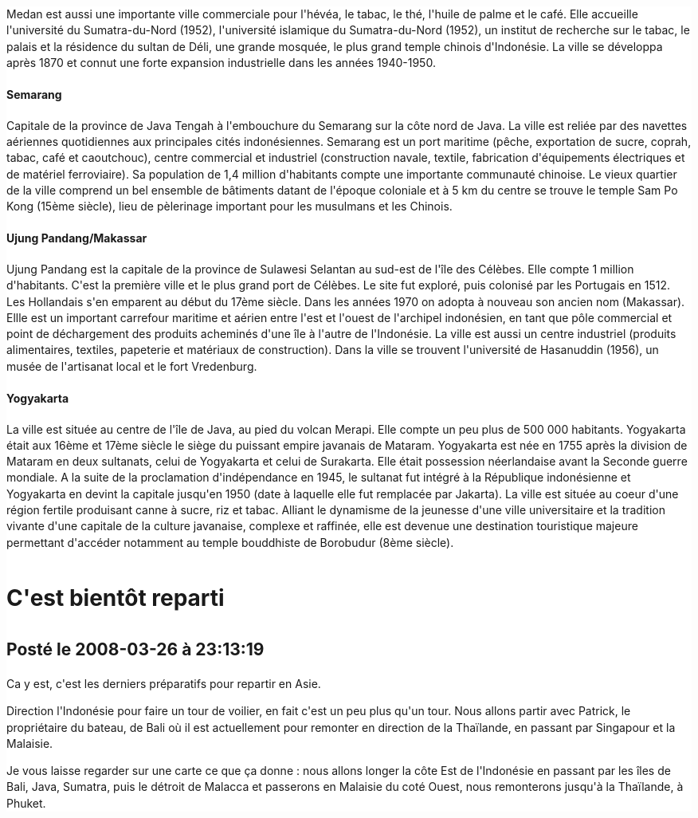 Medan est aussi une importante ville commerciale pour l'hévéa, le tabac, le thé, l'huile de palme et le café. Elle accueille l'université du Sumatra-du-Nord (1952), l'université islamique du Sumatra-du-Nord (1952), un institut de recherche sur le tabac, le palais et la résidence du sultan de Déli, une grande mosquée, le plus grand temple chinois d'Indonésie. La ville se développa après 1870 et connut une forte expansion industrielle dans les années 1940-1950.

#### Semarang

Capitale de la province de Java Tengah à l'embouchure du Semarang sur la côte nord de Java. La ville est reliée par des navettes aériennes quotidiennes aux principales cités indonésiennes. Semarang est un port maritime (pêche, exportation de sucre, coprah, tabac, café et caoutchouc), centre commercial et industriel (construction navale, textile, fabrication d'équipements électriques et de matériel ferroviaire). Sa population de 1,4 million d'habitants compte une importante communauté chinoise. Le vieux quartier de la ville comprend un bel ensemble de bâtiments datant de l'époque coloniale et à 5 km du centre se trouve le temple Sam Po Kong (15ème siècle), lieu de pèlerinage important pour les musulmans et les Chinois.

#### Ujung Pandang/Makassar

Ujung Pandang est la capitale de la province de Sulawesi Selantan au sud-est de l'île des Célèbes. Elle compte 1 million d'habitants. C'est la première ville et le plus grand port de Célèbes. Le site fut exploré, puis colonisé par les Portugais en 1512. Les Hollandais s'en emparent au début du 17ème siècle. Dans les années 1970 on adopta à nouveau son ancien nom (Makassar). Ellle est un important carrefour maritime et aérien entre l'est et l'ouest de l'archipel indonésien, en tant que pôle commercial et point de déchargement des produits acheminés d'une île à l'autre de l'Indonésie. La ville est aussi un centre industriel (produits alimentaires, textiles, papeterie et matériaux de construction). Dans la ville se trouvent l'université de Hasanuddin (1956), un musée de l'artisanat local et le fort Vredenburg.

#### Yogyakarta

La ville est située au centre de l'île de Java, au pied du volcan Merapi. Elle compte un peu plus de 500 000 habitants. Yogyakarta était aux 16ème et 17ème siècle le siège du puissant empire javanais de Mataram. Yogyakarta est née en 1755 après la division de Mataram en deux sultanats, celui de Yogyakarta et celui de Surakarta. Elle était possession néerlandaise avant la Seconde guerre mondiale. A la suite de la proclamation d'indépendance en 1945, le sultanat fut intégré à la République indonésienne et Yogyakarta en devint la capitale jusqu'en 1950 (date à laquelle elle fut remplacée par Jakarta). La ville est située au coeur d'une région fertile produisant canne à sucre, riz et tabac. Alliant le dynamisme de la jeunesse d'une ville universitaire et la tradition vivante d'une capitale de la culture javanaise, complexe et raffinée, elle est devenue une destination touristique majeure permettant d'accéder notamment au temple bouddhiste de Borobudur (8ème siècle).
# C'est bientôt reparti
## Posté le 2008-03-26 à 23:13:19

Ca y est, c'est les derniers préparatifs pour repartir en Asie.

Direction l'Indonésie pour faire un tour de voilier, en fait c'est un peu plus qu'un tour. Nous allons partir avec Patrick, le propriétaire du bateau, de Bali où il est actuellement pour remonter en direction de la Thaïlande, en passant par Singapour et la Malaisie.

Je vous laisse regarder sur une carte ce que ça donne : nous allons longer la côte Est de l'Indonésie en passant par les îles de Bali, Java, Sumatra, puis le détroit de Malacca et passerons en Malaisie du coté Ouest, nous remonterons jusqu'à la Thaïlande, à Phuket.
